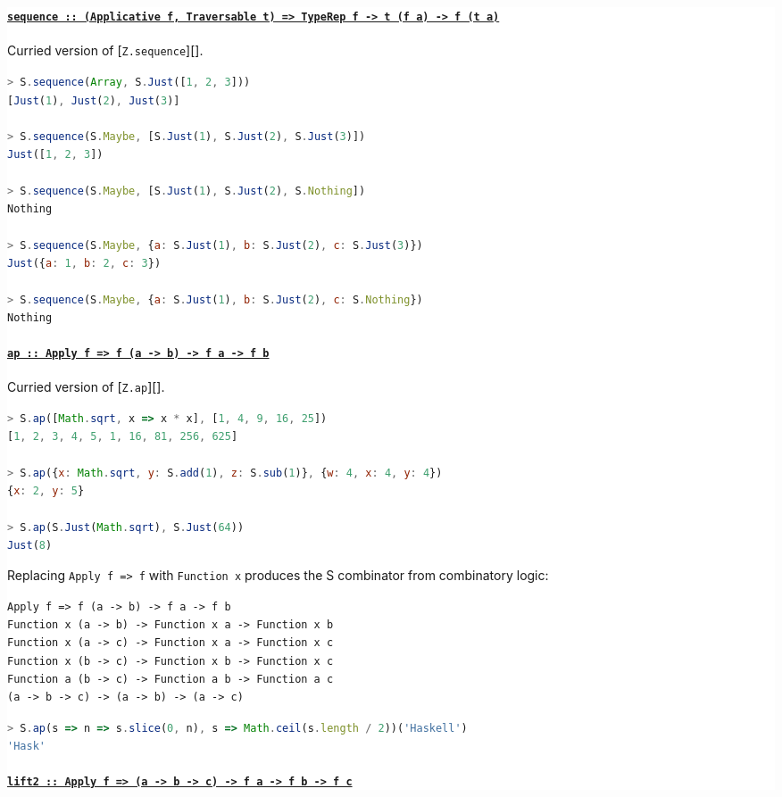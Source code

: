 <h4 name="sequence"><code><a href="https://github.com/sanctuary-js/sanctuary/blob/v0.13.2/index.js#L953">sequence :: (Applicative f, Traversable t) => TypeRep f -⁠> t (f a) -⁠> f (t a)</a></code></h4>

Curried version of [`Z.sequence`][].

```javascript
> S.sequence(Array, S.Just([1, 2, 3]))
[Just(1), Just(2), Just(3)]

> S.sequence(S.Maybe, [S.Just(1), S.Just(2), S.Just(3)])
Just([1, 2, 3])

> S.sequence(S.Maybe, [S.Just(1), S.Just(2), S.Nothing])
Nothing

> S.sequence(S.Maybe, {a: S.Just(1), b: S.Just(2), c: S.Just(3)})
Just({a: 1, b: 2, c: 3})

> S.sequence(S.Maybe, {a: S.Just(1), b: S.Just(2), c: S.Nothing})
Nothing
```

<h4 name="ap"><code><a href="https://github.com/sanctuary-js/sanctuary/blob/v0.13.2/index.js#L979">ap :: Apply f => f (a -⁠> b) -⁠> f a -⁠> f b</a></code></h4>

Curried version of [`Z.ap`][].

```javascript
> S.ap([Math.sqrt, x => x * x], [1, 4, 9, 16, 25])
[1, 2, 3, 4, 5, 1, 16, 81, 256, 625]

> S.ap({x: Math.sqrt, y: S.add(1), z: S.sub(1)}, {w: 4, x: 4, y: 4})
{x: 2, y: 5}

> S.ap(S.Just(Math.sqrt), S.Just(64))
Just(8)
```

Replacing `Apply f => f` with `Function x` produces the S combinator
from combinatory logic:

    Apply f => f (a -> b) -> f a -> f b
    Function x (a -> b) -> Function x a -> Function x b
    Function x (a -> c) -> Function x a -> Function x c
    Function x (b -> c) -> Function x b -> Function x c
    Function a (b -> c) -> Function a b -> Function a c
    (a -> b -> c) -> (a -> b) -> (a -> c)

```javascript
> S.ap(s => n => s.slice(0, n), s => Math.ceil(s.length / 2))('Haskell')
'Hask'
```

<h4 name="lift2"><code><a href="https://github.com/sanctuary-js/sanctuary/blob/v0.13.2/index.js#L1014">lift2 :: Apply f => (a -⁠> b -⁠> c) -⁠> f a -⁠> f b -⁠> f c</a></code></h4>
